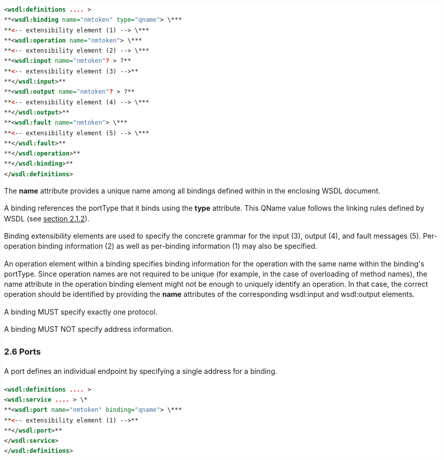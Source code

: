 ```xml
<wsdl:definitions .... >
**<wsdl:binding name="nmtoken" type="qname"> \***
**<-- extensibility element (1) --> \***
**<wsdl:operation name="nmtoken"> \***
**<-- extensibility element (2) --> \***
**<wsdl:input name="nmtoken"? > ?**
**<-- extensibility element (3) -->**
**</wsdl:input>**
**<wsdl:output name="nmtoken"? > ?**
**<-- extensibility element (4) --> \***
**</wsdl:output>**
**<wsdl:fault name="nmtoken"> \***
**<-- extensibility element (5) --> \***
**</wsdl:fault>**
**</wsdl:operation>**
**</wsdl:binding>**
</wsdl:definitions>
```

The **name** attribute provides a unique name among all bindings defined within in the enclosing WSDL document.

A binding references the portType that it binds using the **type** attribute. This QName value follows the linking rules defined by WSDL (see [section 2.1.2](https://www.w3.org/TR/2001/NOTE-wsdl-20010315#_document-n)).

Binding extensibility elements are used to specify the concrete grammar for the input (3), output (4), and fault messages (5). Per-operation binding information (2) as well as per-binding information (1) may also be specified.

An operation element within a binding specifies binding information for the operation with the same name within the binding's portType. Since operation names are not required to be unique (for example, in the case of overloading of method names), the name attribute in the operation binding element might not be enough to uniquely identify an operation. In that case, the correct operation should be identified by providing the **name** attributes of the corresponding wsdl:input and wsdl:output elements.

A binding MUST specify exactly one protocol.

A binding MUST NOT specify address information.

### 2.6 Ports

A port defines an individual endpoint by specifying a single address for a binding.

```xml
<wsdl:definitions .... >
<wsdl:service .... > \*
**<wsdl:port name="nmtoken" binding="qname"> \***
**<-- extensibility element (1) -->**
**</wsdl:port>**
</wsdl:service>
</wsdl:definitions>
```
